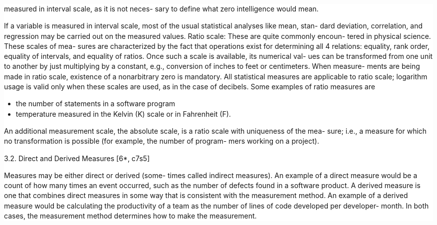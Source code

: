 
measured in interval scale, as it is not neces-
sary to define what zero intelligence would
mean.


If a variable is measured in interval scale, most
of the usual statistical analyses like mean, stan-
dard deviation, correlation, and regression may
be carried out on the measured values.
Ratio scale: These are quite commonly encoun-
tered in physical science. These scales of mea-
sures are characterized by the fact that operations
exist for determining all 4 relations: equality, rank
order, equality of intervals, and equality of ratios.
Once such a scale is available, its numerical val-
ues can be transformed from one unit to another
by just multiplying by a constant, e.g., conversion
of inches to feet or centimeters. When measure-
ments are being made in ratio scale, existence of
a nonarbitrary zero is mandatory. All statistical
measures are applicable to ratio scale; logarithm
usage is valid only when these scales are used, as
in the case of decibels. Some examples of ratio
measures are

- the number of statements in a software
    program
- temperature measured in the Kelvin (K) scale
    or in Fahrenheit (F).


An additional measurement scale, the absolute
scale, is a ratio scale with uniqueness of the mea-
sure; i.e., a measure for which no transformation
is possible (for example, the number of program-
mers working on a project).


3.2. Direct and Derived Measures
[6*, c7s5]


Measures may be either direct or derived (some-
times called indirect measures). An example of
a direct measure would be a count of how many
times an event occurred, such as the number of
defects found in a software product. A derived
measure is one that combines direct measures in
some way that is consistent with the measurement
method. An example of a derived measure would
be calculating the productivity of a team as the
number of lines of code developed per developer-
month. In both cases, the measurement method
determines how to make the measurement.
